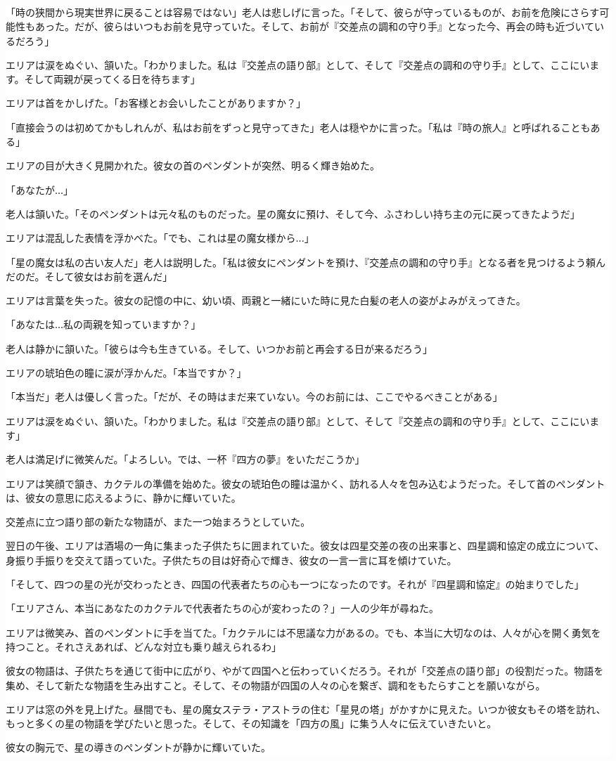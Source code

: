 「時の狭間から現実世界に戻ることは容易ではない」老人は悲しげに言った。「そして、彼らが守っているものが、お前を危険にさらす可能性もあった。だが、彼らはいつもお前を見守っていた。そして、お前が『交差点の調和の守り手』となった今、再会の時も近づいているだろう」

エリアは涙をぬぐい、頷いた。「わかりました。私は『交差点の語り部』として、そして『交差点の調和の守り手』として、ここにいます。そして両親が戻ってくる日を待ちます」

エリアは首をかしげた。「お客様とお会いしたことがありますか？」

「直接会うのは初めてかもしれんが、私はお前をずっと見守ってきた」老人は穏やかに言った。「私は『時の旅人』と呼ばれることもある」

エリアの目が大きく見開かれた。彼女の首のペンダントが突然、明るく輝き始めた。

「あなたが...」

老人は頷いた。「そのペンダントは元々私のものだった。星の魔女に預け、そして今、ふさわしい持ち主の元に戻ってきたようだ」

エリアは混乱した表情を浮かべた。「でも、これは星の魔女様から...」

「星の魔女は私の古い友人だ」老人は説明した。「私は彼女にペンダントを預け、『交差点の調和の守り手』となる者を見つけるよう頼んだのだ。そして彼女はお前を選んだ」

エリアは言葉を失った。彼女の記憶の中に、幼い頃、両親と一緒にいた時に見た白髪の老人の姿がよみがえってきた。

「あなたは...私の両親を知っていますか？」

老人は静かに頷いた。「彼らは今も生きている。そして、いつかお前と再会する日が来るだろう」

エリアの琥珀色の瞳に涙が浮かんだ。「本当ですか？」

「本当だ」老人は優しく言った。「だが、その時はまだ来ていない。今のお前には、ここでやるべきことがある」

エリアは涙をぬぐい、頷いた。「わかりました。私は『交差点の語り部』として、そして『交差点の調和の守り手』として、ここにいます」

老人は満足げに微笑んだ。「よろしい。では、一杯『四方の夢』をいただこうか」

エリアは笑顔で頷き、カクテルの準備を始めた。彼女の琥珀色の瞳は温かく、訪れる人々を包み込むようだった。そして首のペンダントは、彼女の意思に応えるように、静かに輝いていた。

交差点に立つ語り部の新たな物語が、また一つ始まろうとしていた。

翌日の午後、エリアは酒場の一角に集まった子供たちに囲まれていた。彼女は四星交差の夜の出来事と、四星調和協定の成立について、身振り手振りを交えて語っていた。子供たちの目は好奇心で輝き、彼女の一言一言に耳を傾けていた。

「そして、四つの星の光が交わったとき、四国の代表者たちの心も一つになったのです。それが『四星調和協定』の始まりでした」

「エリアさん、本当にあなたのカクテルで代表者たちの心が変わったの？」一人の少年が尋ねた。

エリアは微笑み、首のペンダントに手を当てた。「カクテルには不思議な力があるの。でも、本当に大切なのは、人々が心を開く勇気を持つこと。それさえあれば、どんな対立も乗り越えられるわ」

彼女の物語は、子供たちを通じて街中に広がり、やがて四国へと伝わっていくだろう。それが「交差点の語り部」の役割だった。物語を集め、そして新たな物語を生み出すこと。そして、その物語が四国の人々の心を繋ぎ、調和をもたらすことを願いながら。

エリアは窓の外を見上げた。昼間でも、星の魔女ステラ・アストラの住む「星見の塔」がかすかに見えた。いつか彼女もその塔を訪れ、もっと多くの星の物語を学びたいと思った。そして、その知識を「四方の風」に集う人々に伝えていきたいと。

彼女の胸元で、星の導きのペンダントが静かに輝いていた。